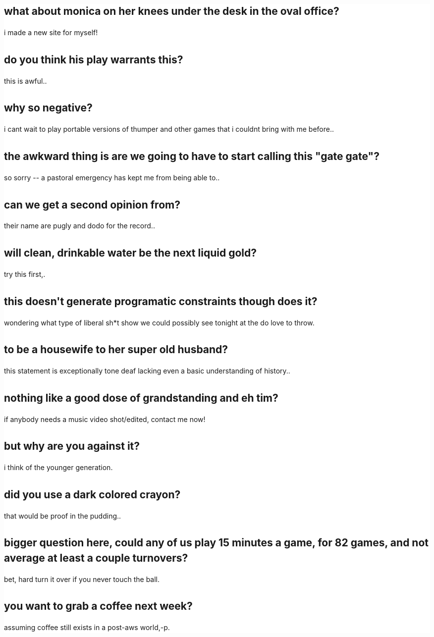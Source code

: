 ## what about monica on her knees under the desk in the oval office?
i made a new site for myself!

## do you think his play warrants this?
this is awful..

## why so negative?
i cant wait to play portable versions of thumper and other games that i couldnt bring with me before..

## the awkward thing is are we going to have to start calling this "gate gate"?
so sorry -- a pastoral emergency has kept me from being able to..

## can we get a second opinion from?
their name are pugly and dodo for the record..

## will clean, drinkable water be the next liquid gold?
try this first,.

## this doesn't generate programatic constraints though does it?
wondering what type of liberal sh*t show we could possibly see tonight at the do love to throw.

## to be a housewife to her super old husband?
this statement is exceptionally tone deaf  lacking even a basic understanding of history..

## nothing like a good dose of grandstanding and eh tim?
if anybody needs a music video shot/edited, contact me now!

## but why are you against it?
i think of the younger generation.

## did you use a dark colored crayon?
that would be proof in the pudding..

## bigger question here, could any of us play 15 minutes a game, for 82 games, and not average at least a couple turnovers?
bet, hard turn it over if you never touch the ball.

## you want to grab a coffee next week?
assuming coffee still exists in a post-aws world,-p.
